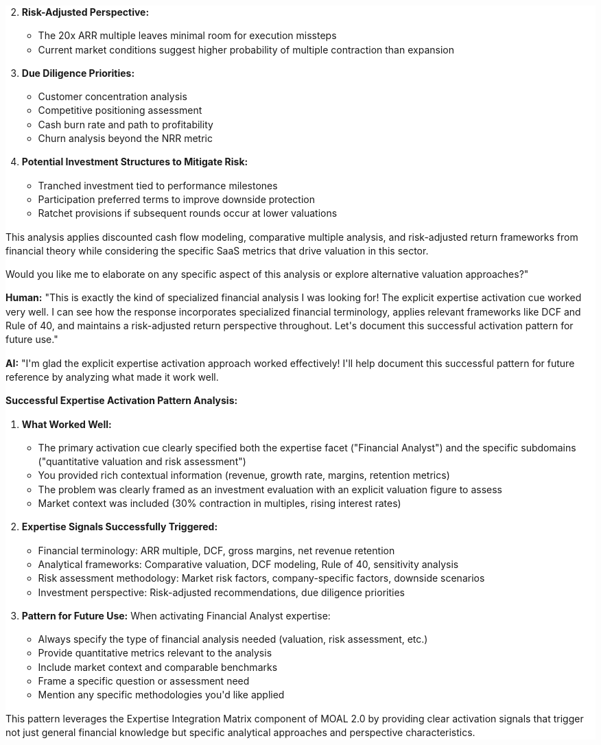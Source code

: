 2. **Risk-Adjusted Perspective:** 
   - The 20x ARR multiple leaves minimal room for execution missteps
   - Current market conditions suggest higher probability of multiple contraction than expansion

3. **Due Diligence Priorities:**
   - Customer concentration analysis
   - Competitive positioning assessment
   - Cash burn rate and path to profitability
   - Churn analysis beyond the NRR metric

4. **Potential Investment Structures to Mitigate Risk:**
   - Tranched investment tied to performance milestones
   - Participation preferred terms to improve downside protection
   - Ratchet provisions if subsequent rounds occur at lower valuations

This analysis applies discounted cash flow modeling, comparative multiple analysis, and risk-adjusted return frameworks from financial theory while considering the specific SaaS metrics that drive valuation in this sector.

Would you like me to elaborate on any specific aspect of this analysis or explore alternative valuation approaches?"

**Human:** "This is exactly the kind of specialized financial analysis I was looking for! The explicit expertise activation cue worked very well. I can see how the response incorporates specialized financial terminology, applies relevant frameworks like DCF and Rule of 40, and maintains a risk-adjusted return perspective throughout. Let's document this successful activation pattern for future use."

**AI:** "I'm glad the explicit expertise activation approach worked effectively! I'll help document this successful pattern for future reference by analyzing what made it work well.

**Successful Expertise Activation Pattern Analysis:**

1. **What Worked Well:**
   - The primary activation cue clearly specified both the expertise facet ("Financial Analyst") and the specific subdomains ("quantitative valuation and risk assessment")
   - You provided rich contextual information (revenue, growth rate, margins, retention metrics)
   - The problem was clearly framed as an investment evaluation with an explicit valuation figure to assess
   - Market context was included (30% contraction in multiples, rising interest rates)

2. **Expertise Signals Successfully Triggered:**
   - Financial terminology: ARR multiple, DCF, gross margins, net revenue retention
   - Analytical frameworks: Comparative valuation, DCF modeling, Rule of 40, sensitivity analysis
   - Risk assessment methodology: Market risk factors, company-specific factors, downside scenarios
   - Investment perspective: Risk-adjusted recommendations, due diligence priorities

3. **Pattern for Future Use:**
   When activating Financial Analyst expertise:
   - Always specify the type of financial analysis needed (valuation, risk assessment, etc.)
   - Provide quantitative metrics relevant to the analysis
   - Include market context and comparable benchmarks
   - Frame a specific question or assessment need
   - Mention any specific methodologies you'd like applied

This pattern leverages the Expertise Integration Matrix component of MOAL 2.0 by providing clear activation signals that trigger not just general financial knowledge but specific analytical approaches and perspective characteristics.
